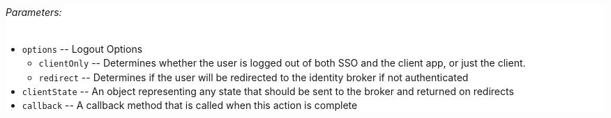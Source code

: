 ###### Parameters:
- `options` -- Logout Options
    -  `clientOnly` -- Determines whether the user is logged out of both SSO and the client app, or just the client.
    -  `redirect` -- Determines if the user will be redirected to the identity broker if not authenticated
- `clientState` -- An object representing any state that should be sent to the broker and returned on redirects
- `callback` -- A callback method that is called when this action is complete

